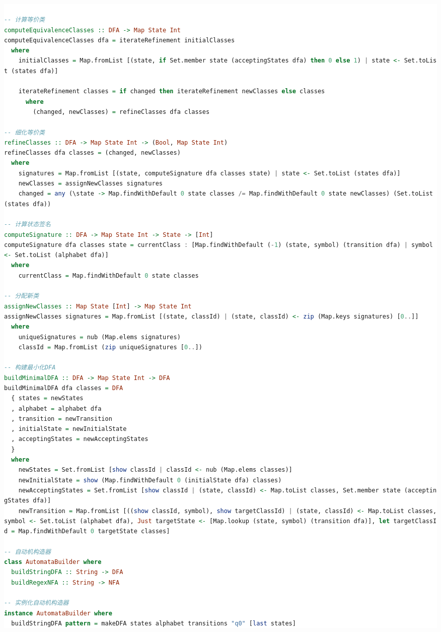 ```haskell

-- 计算等价类
computeEquivalenceClasses :: DFA -> Map State Int
computeEquivalenceClasses dfa = iterateRefinement initialClasses
  where
    initialClasses = Map.fromList [(state, if Set.member state (acceptingStates dfa) then 0 else 1) | state <- Set.toList (states dfa)]
    
    iterateRefinement classes = if changed then iterateRefinement newClasses else classes
      where
        (changed, newClasses) = refineClasses dfa classes

-- 细化等价类
refineClasses :: DFA -> Map State Int -> (Bool, Map State Int)
refineClasses dfa classes = (changed, newClasses)
  where
    signatures = Map.fromList [(state, computeSignature dfa classes state) | state <- Set.toList (states dfa)]
    newClasses = assignNewClasses signatures
    changed = any (\state -> Map.findWithDefault 0 state classes /= Map.findWithDefault 0 state newClasses) (Set.toList (states dfa))

-- 计算状态签名
computeSignature :: DFA -> Map State Int -> State -> [Int]
computeSignature dfa classes state = currentClass : [Map.findWithDefault (-1) (state, symbol) (transition dfa) | symbol <- Set.toList (alphabet dfa)]
  where
    currentClass = Map.findWithDefault 0 state classes

-- 分配新类
assignNewClasses :: Map State [Int] -> Map State Int
assignNewClasses signatures = Map.fromList [(state, classId) | (state, classId) <- zip (Map.keys signatures) [0..]]
  where
    uniqueSignatures = nub (Map.elems signatures)
    classId = Map.fromList (zip uniqueSignatures [0..])

-- 构建最小化DFA
buildMinimalDFA :: DFA -> Map State Int -> DFA
buildMinimalDFA dfa classes = DFA
  { states = newStates
  , alphabet = alphabet dfa
  , transition = newTransition
  , initialState = newInitialState
  , acceptingStates = newAcceptingStates
  }
  where
    newStates = Set.fromList [show classId | classId <- nub (Map.elems classes)]
    newInitialState = show (Map.findWithDefault 0 (initialState dfa) classes)
    newAcceptingStates = Set.fromList [show classId | (state, classId) <- Map.toList classes, Set.member state (acceptingStates dfa)]
    newTransition = Map.fromList [((show classId, symbol), show targetClassId) | (state, classId) <- Map.toList classes, symbol <- Set.toList (alphabet dfa), Just targetState <- [Map.lookup (state, symbol) (transition dfa)], let targetClassId = Map.findWithDefault 0 targetState classes]

-- 自动机构造器
class AutomataBuilder where
  buildStringDFA :: String -> DFA
  buildRegexNFA :: String -> NFA

-- 实例化自动机构造器
instance AutomataBuilder where
  buildStringDFA pattern = makeDFA states alphabet transitions "q0" [last states]
```